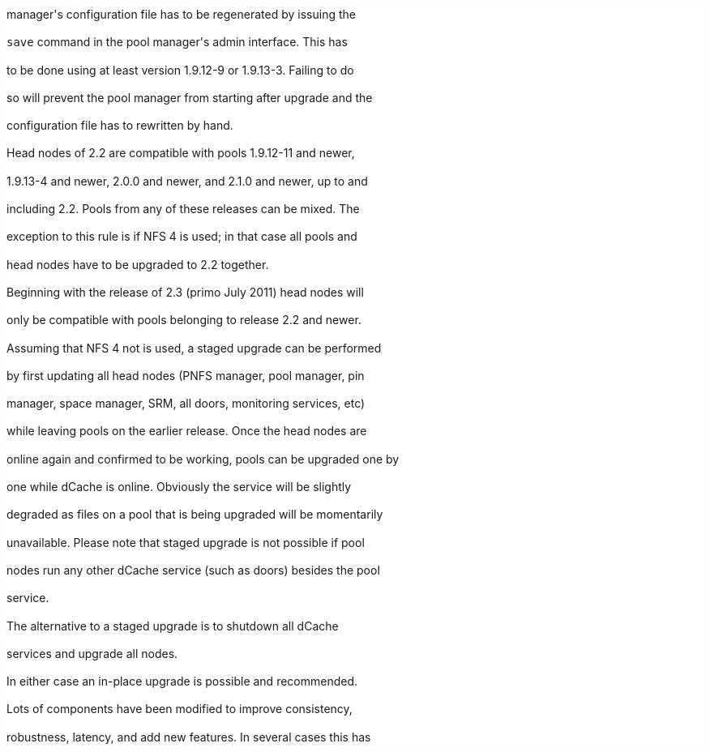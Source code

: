 manager's configuration file has to be regenerated by issuing the

<tt>save</tt> command in the pool manager's admin interface. This has

to be done using at least version 1.9.12-9 or 1.9.13-3. Failing to do

so will prevent the pool manager from starting after upgrade and the

configuration file has to rewritten by hand.</p>



<p>Head nodes of 2.2 are compatible with pools 1.9.12-11 and newer,

1.9.13-4 and newer, 2.0.0 and newer, and 2.1.0 and newer, up to and

including 2.2. Pools from any of these releases can be mixed. The

exception to this rule is if NFS 4 is used; in that case all pools and

head nodes have to be upgraded to 2.2 together.</p>



<p>Beginning with the release of 2.3 (primo July 2011) head nodes will

only be compatible with pools belonging to release 2.2 and newer.</p>



<p>Assuming that NFS 4 not is used, a staged upgrade can be performed

by first updating all head nodes (PNFS manager, pool manager, pin

manager, space manager, SRM, all doors, monitoring services, etc)

while leaving pools on the earlier release. Once the head nodes are

online again and confirmed to be working, pools can be upgraded one by

one while dCache is online. Obviously the service will be slightly

degraded as files on a pool that is being upgraded will be momentarily

unavailable. Please note that staged upgrade is not possible if pool

nodes run any other dCache service (such as doors) besides the pool

service.</p>



<p>The alternative to a staged upgrade is to shutdown all dCache

services and upgrade all nodes.</p>



<p>In either case an in-place upgrade is possible and recommended.</p>







<p>Lots of components have been modified to improve consistency,

robustness, latency, and add new features. In several cases this has
